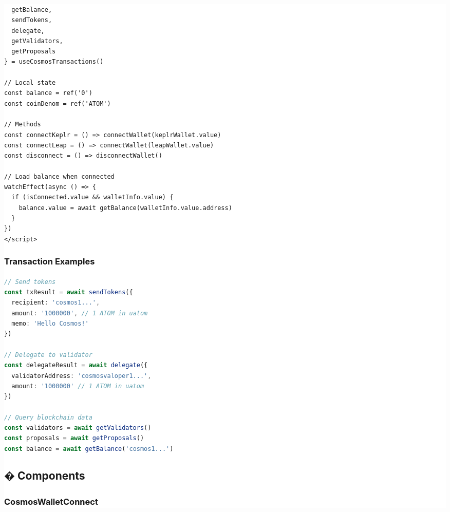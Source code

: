 ```vue
  getBalance,
  sendTokens,
  delegate,
  getValidators,
  getProposals
} = useCosmosTransactions()

// Local state
const balance = ref('0')
const coinDenom = ref('ATOM')

// Methods
const connectKeplr = () => connectWallet(keplrWallet.value)
const connectLeap = () => connectWallet(leapWallet.value)
const disconnect = () => disconnectWallet()

// Load balance when connected
watchEffect(async () => {
  if (isConnected.value && walletInfo.value) {
    balance.value = await getBalance(walletInfo.value.address)
  }
})
</script>
```

### Transaction Examples

```typescript
// Send tokens
const txResult = await sendTokens({
  recipient: 'cosmos1...',
  amount: '1000000', // 1 ATOM in uatom
  memo: 'Hello Cosmos!'
})

// Delegate to validator
const delegateResult = await delegate({
  validatorAddress: 'cosmosvaloper1...',
  amount: '1000000' // 1 ATOM in uatom
})

// Query blockchain data
const validators = await getValidators()
const proposals = await getProposals()
const balance = await getBalance('cosmos1...')
```

## � Components

### CosmosWalletConnect
